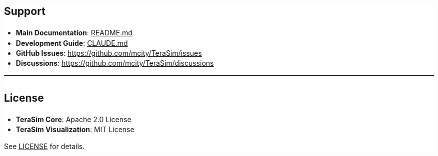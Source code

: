 ## Support

- **Main Documentation**: [README.md](README.md)
- **Development Guide**: [CLAUDE.md](CLAUDE.md)
- **GitHub Issues**: https://github.com/mcity/TeraSim/issues
- **Discussions**: https://github.com/mcity/TeraSim/discussions

---

## License

- **TeraSim Core**: Apache 2.0 License
- **TeraSim Visualization**: MIT License

See [LICENSE](LICENSE) for details.